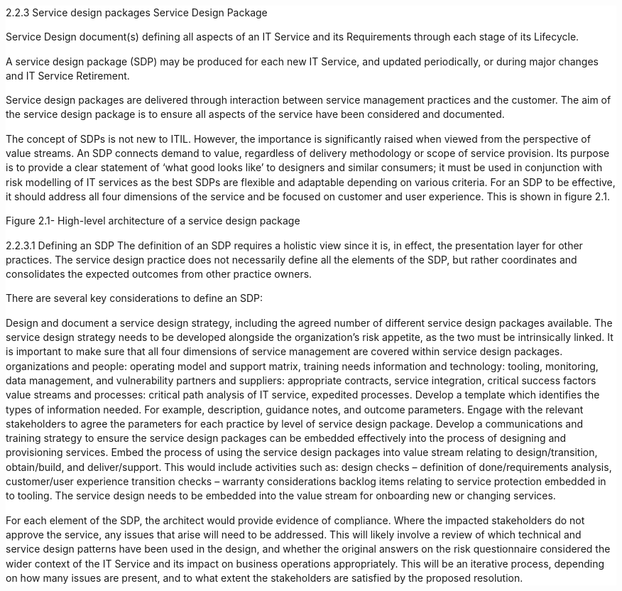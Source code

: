 2.2.3 Service design packages
Service Design Package

Service Design document(s) defining all aspects of an IT Service and its Requirements through each stage of its Lifecycle.

A service design package (SDP) may be produced for each new IT Service, and updated periodically, or during major changes and IT Service Retirement.

Service design packages are delivered through interaction between service management practices and the customer. The aim of the service design package is to ensure all aspects of the service have been considered and documented.

The concept of SDPs is not new to ITIL. However, the importance is significantly raised when viewed from the perspective of value streams. An SDP connects demand to value, regardless of delivery methodology or scope of service provision. Its purpose is to provide a clear statement of ‘what good looks like’ to designers and similar consumers; it must be used in conjunction with risk modelling of IT services as the best SDPs are flexible and adaptable depending on various criteria.
For an SDP to be effective, it should address all four dimensions of the service and be focused on customer and user experience. This is shown in figure 2.1.


Figure 2.1- High-level architecture of a service design package

2.2.3.1 Defining an SDP
The definition of an SDP requires a holistic view since it is, in effect, the presentation layer for other practices. The service design practice does not necessarily define all the elements of the SDP, but rather coordinates and consolidates the expected outcomes from other practice owners.

There are several key considerations to define an SDP:

Design and document a service design strategy, including the agreed number of different service design packages available. The service design strategy needs to be developed alongside the organization’s risk appetite, as the two must be intrinsically linked.
It is important to make sure that all four dimensions of service management are covered within service design packages.
organizations and people: operating model and support matrix, training needs
information and technology: tooling, monitoring, data management, and vulnerability
partners and suppliers: appropriate contracts, service integration, critical success factors
value streams and processes: critical path analysis of IT service, expedited processes.
Develop a template which identifies the types of information needed. For example, description, guidance notes, and outcome parameters.
Engage with the relevant stakeholders to agree the parameters for each practice by level of service design package.
Develop a communications and training strategy to ensure the service design packages can be embedded effectively into the process of designing and provisioning services.
Embed the process of using the service design packages into value stream relating to design/transition, obtain/build, and deliver/support. This would include activities such as:
design checks – definition of done/requirements analysis, customer/user experience
transition checks – warranty considerations
backlog items relating to service protection embedded in to tooling.
The service design needs to be embedded into the value stream for onboarding new or changing services.

For each element of the SDP, the architect would provide evidence of compliance. Where the impacted stakeholders do not approve the service, any issues that arise will need to be addressed. This will likely involve a review of which technical and service design patterns have been used in the design, and whether the original answers on the risk questionnaire considered the wider context of the IT Service and its impact on business operations appropriately. This will be an iterative process, depending on how many issues are present, and to what extent the stakeholders are satisfied by the proposed resolution.
